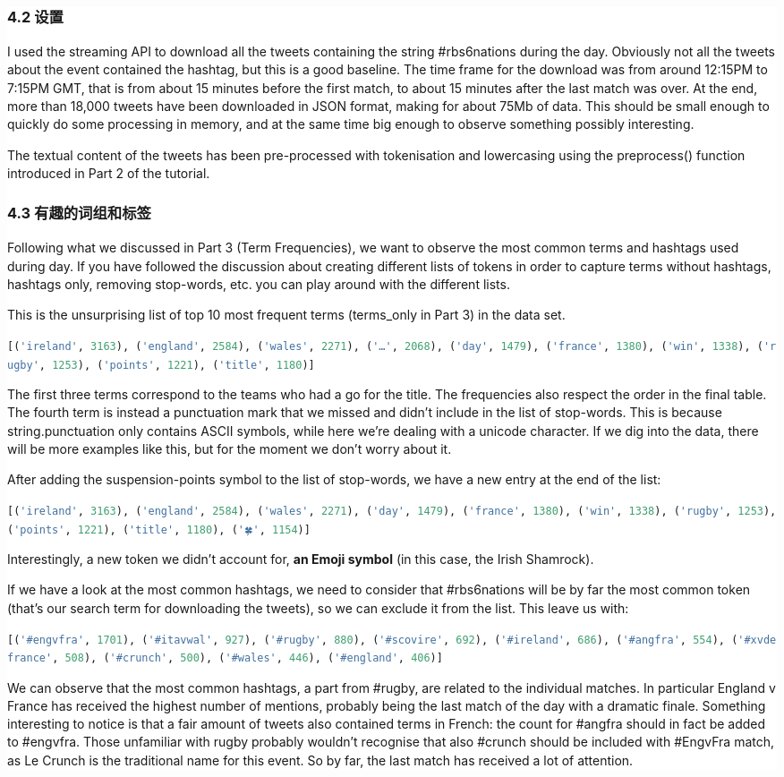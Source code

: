 ### 4.2 设置

I used the streaming API to download all the tweets containing the string #rbs6nations during the day. Obviously not all the tweets about the event contained the hashtag, but this is a good baseline. The time frame for the download was from around 12:15PM to 7:15PM GMT, that is from about 15 minutes before the first match, to about 15 minutes after the last match was over. At the end, more than 18,000 tweets have been downloaded in JSON format, making for about 75Mb of data. This should be small enough to quickly do some processing in memory, and at the same time big enough to observe something possibly interesting.

The textual content of the tweets has been pre-processed with tokenisation and lowercasing using the preprocess() function introduced in Part 2 of the tutorial.

### 4.3 有趣的词组和标签

Following what we discussed in Part 3 (Term Frequencies), we want to observe the most common terms and hashtags used during day. If you have followed the discussion about creating different lists of tokens in order to capture terms without hashtags, hashtags only, removing stop-words, etc. you can play around with the different lists.

This is the unsurprising list of top 10 most frequent terms (terms_only in Part 3) in the data set.

```python
[('ireland', 3163), ('england', 2584), ('wales', 2271), ('…', 2068), ('day', 1479), ('france', 1380), ('win', 1338), ('rugby', 1253), ('points', 1221), ('title', 1180)]

```

The first three terms correspond to the teams who had a go for the title. The frequencies also respect the order in the final table. The fourth term is instead a punctuation mark that we missed and didn’t include in the list of stop-words. This is because string.punctuation only contains ASCII symbols, while here we’re dealing with a unicode character. If we dig into the data, there will be more examples like this, but for the moment we don’t worry about it.

After adding the suspension-points symbol to the list of stop-words, we have a new entry at the end of the list:

```python
[('ireland', 3163), ('england', 2584), ('wales', 2271), ('day', 1479), ('france', 1380), ('win', 1338), ('rugby', 1253), ('points', 1221), ('title', 1180), ('🍀', 1154)]

```

Interestingly, a new token we didn’t account for, **an Emoji symbol** (in this case, the Irish Shamrock).

If we have a look at the most common hashtags, we need to consider that #rbs6nations will be by far the most common token (that’s our search term for downloading the tweets), so we can exclude it from the list. This leave us with:

```python
[('#engvfra', 1701), ('#itavwal', 927), ('#rugby', 880), ('#scovire', 692), ('#ireland', 686), ('#angfra', 554), ('#xvdefrance', 508), ('#crunch', 500), ('#wales', 446), ('#england', 406)]

```

We can observe that the most common hashtags, a part from #rugby, are related to the individual matches. In particular England v France has received the highest number of mentions, probably being the last match of the day with a dramatic finale. Something interesting to notice is that a fair amount of tweets also contained terms in French: the count for #angfra should in fact be added to #engvfra. Those unfamiliar with rugby probably wouldn’t recognise that also #crunch should be included with #EngvFra match, as Le Crunch is the traditional name for this event. So by far, the last match has received a lot of attention.
